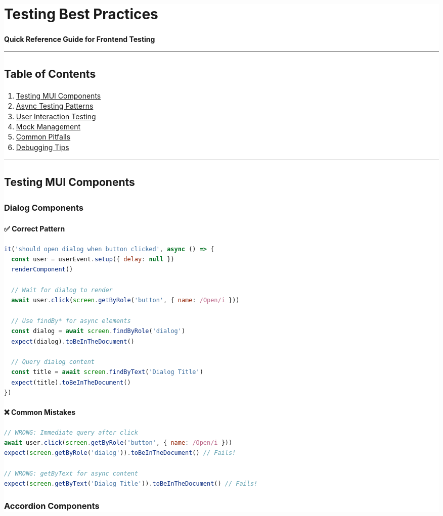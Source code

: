 # Testing Best Practices
**Quick Reference Guide for Frontend Testing**

---

## Table of Contents
1. [Testing MUI Components](#testing-mui-components)
2. [Async Testing Patterns](#async-testing-patterns)
3. [User Interaction Testing](#user-interaction-testing)
4. [Mock Management](#mock-management)
5. [Common Pitfalls](#common-pitfalls)
6. [Debugging Tips](#debugging-tips)

---

## Testing MUI Components

### Dialog Components

#### ✅ Correct Pattern
```javascript
it('should open dialog when button clicked', async () => {
  const user = userEvent.setup({ delay: null })
  renderComponent()

  // Wait for dialog to render
  await user.click(screen.getByRole('button', { name: /Open/i }))

  // Use findBy* for async elements
  const dialog = await screen.findByRole('dialog')
  expect(dialog).toBeInTheDocument()

  // Query dialog content
  const title = await screen.findByText('Dialog Title')
  expect(title).toBeInTheDocument()
})
```

#### ❌ Common Mistakes
```javascript
// WRONG: Immediate query after click
await user.click(screen.getByRole('button', { name: /Open/i }))
expect(screen.getByRole('dialog')).toBeInTheDocument() // Fails!

// WRONG: getByText for async content
expect(screen.getByText('Dialog Title')).toBeInTheDocument() // Fails!
```

### Accordion Components
